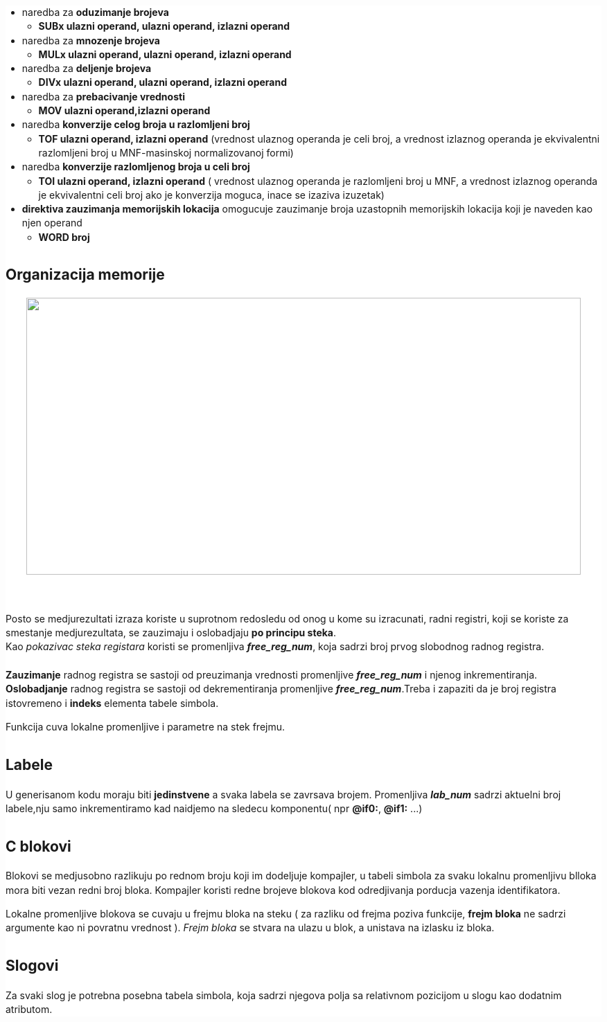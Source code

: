   - naredba za **oduzimanje brojeva**
    - **SUBx ulazni operand, ulazni operand, izlazni operand**
  - naredba za **mnozenje brojeva**
    - **MULx ulazni operand, ulazni operand, izlazni operand**
  - naredba za **deljenje brojeva**
    - **DIVx ulazni operand, ulazni operand, izlazni operand**
  - naredba za **prebacivanje vrednosti**
    - **MOV ulazni operand,izlazni operand**
  - naredba **konverzije celog broja u razlomljeni broj**
    - **TOF ulazni operand, izlazni operand** (vrednost ulaznog operanda je celi broj, a vrednost izlaznog operanda je ekvivalentni razlomljeni broj u MNF-masinskoj normalizovanoj formi)
  - naredba **konverzije razlomljenog broja u celi broj**
    - **TOI ulazni operand, izlazni operand** ( vrednost ulaznog operanda je razlomljeni broj u MNF, a vrednost izlaznog operanda je ekvivalentni celi broj ako je konverzija moguca, inace se izaziva izuzetak)
  - **direktiva zauzimanja memorijskih lokacija** omogucuje zauzimanje broja uzastopnih memorijskih lokacija koji je naveden kao njen operand
    - **WORD broj**

## Organizacija memorije 
<p align="center">
  <img width="800" height="400" src="https://i.ibb.co/SKBzK58/organizacijamemorije.png">
</p> <br>

Posto se medjurezultati izraza koriste u suprotnom redosledu od onog u kome su izracunati, radni registri, koji se koriste za smestanje medjurezultata, se zauzimaju i oslobadjaju **po principu steka**.<br /> Kao *pokazivac steka registara* koristi se promenljiva ***free_reg_num***, koja sadrzi broj prvog slobodnog radnog registra.<br /> <br>
**Zauzimanje** radnog registra se sastoji od preuzimanja vrednosti promenljive ***free_reg_num*** i njenog inkrementiranja. <br /> **Oslobadjanje** radnog registra se sastoji od dekrementiranja promenljive ***free_reg_num***.Treba i zapaziti da je broj registra istovremeno i **indeks** elementa tabele simbola.

Funkcija cuva lokalne promenljive i parametre na stek frejmu.

## Labele 
U generisanom kodu moraju biti **jedinstvene** a svaka labela se zavrsava brojem. Promenljiva ***lab_num*** sadrzi aktuelni broj labele,nju samo inkrementiramo kad naidjemo na sledecu komponentu( npr **@if0:**, **@if1:** ...)

## C blokovi
Blokovi se medjusobno razlikuju po rednom broju koji im dodeljuje kompajler, u tabeli simbola za svaku lokalnu promenljivu blloka mora biti vezan redni broj bloka. Kompajler koristi redne brojeve blokova kod odredjivanja porducja vazenja identifikatora.

Lokalne promenljive blokova se cuvaju u frejmu bloka na steku ( za razliku od frejma poziva funkcije, **frejm bloka** ne sadrzi argumente kao ni povratnu vrednost ). *Frejm bloka* se stvara na ulazu u blok, a unistava na izlasku iz bloka.

## Slogovi
Za svaki slog je potrebna posebna tabela simbola, koja sadrzi njegova polja sa relativnom pozicijom u slogu kao dodatnim atributom.
